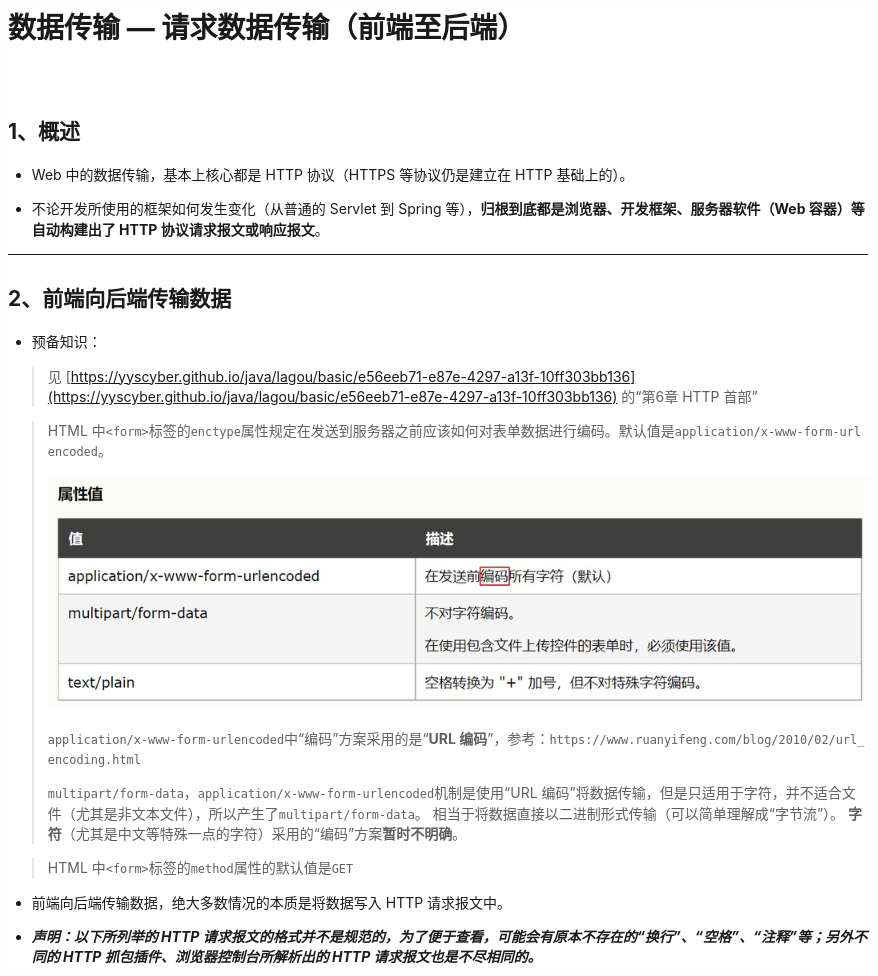 # 数据传输 — 请求数据传输（前端至后端）

<br/>

## 1、概述

- Web 中的数据传输，基本上核心都是 HTTP 协议（HTTPS 等协议仍是建立在 HTTP 基础上的）。

- 不论开发所使用的框架如何发生变化（从普通的 Servlet 到 Spring 等），**归根到底都是浏览器、开发框架、服务器软件（Web 容器）等自动构建出了 HTTP 协议请求报文或响应报文**。

---

## 2、前端向后端传输数据

- 预备知识：

> 见 [https://yyscyber.github.io/java/lagou/basic/e56eeb71-e87e-4297-a13f-10ff303bb136](https://yyscyber.github.io/java/lagou/basic/e56eeb71-e87e-4297-a13f-10ff303bb136) 的“第6章 HTTP 首部”

> HTML 中`<form>`标签的`enctype`属性规定在发送到服务器之前应该如何对表单数据进行编码。默认值是`application/x-www-form-urlencoded`。
>
> ![HTTP-数据传输-1](5392656a-95dc-4e7f-8f76-1f5fa5cfe9ba/HTTP-数据传输-1.jpg)
>
> `application/x-www-form-urlencoded`中“编码”方案采用的是“**URL 编码**”，参考：`https://www.ruanyifeng.com/blog/2010/02/url_encoding.html`
>
> `multipart/form-data`，`application/x-www-form-urlencoded`机制是使用“URL 编码”将数据传输，但是只适用于字符，并不适合文件（尤其是非文本文件），所以产生了`multipart/form-data`。
相当于将数据直接以二进制形式传输（可以简单理解成“字节流”）。
**字符**（尤其是中文等特殊一点的字符）采用的“编码”方案**暂时不明确**。


> HTML 中`<form>`标签的`method`属性的默认值是`GET`

- 前端向后端传输数据，绝大多数情况的本质是将数据写入 HTTP 请求报文中。

- ***声明：以下所列举的 HTTP 请求报文的格式并不是规范的，为了便于查看，可能会有原本不存在的“换行”、“空格”、“注释”等；另外不同的 HTTP 抓包插件、浏览器控制台所解析出的 HTTP 请求报文也是不尽相同的。***
